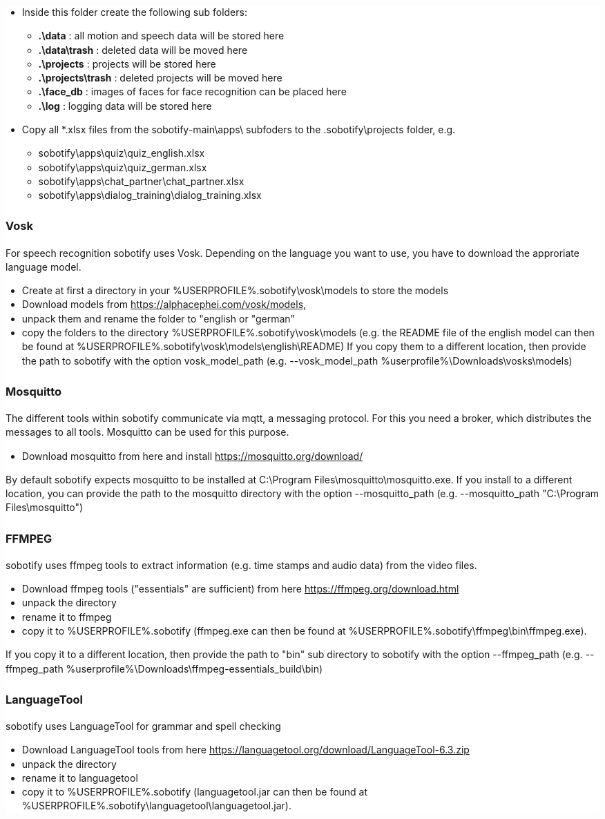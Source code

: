 * Inside this folder create the following sub folders:

  * **.\data**  : all motion and speech data will be stored here 
  * **.\data\trash** : deleted data will be moved here
  * **.\projects** : projects will be stored here
  * **.\projects\trash** : deleted projects will be moved here
  * **.\face_db** : images of faces for face recognition can be placed here
  * **.\log** : logging data will be stored here

* Copy all *.xlsx files from the sobotify-main\apps\ subfoders to the .sobotify\projects folder, e.g.
  * sobotify\apps\quiz\quiz_english.xlsx
  * sobotify\apps\quiz\quiz_german.xlsx
  * sobotify\apps\chat_partner\chat_partner.xlsx
  * sobotify\apps\dialog_training\dialog_training.xlsx 

### Vosk
For speech recognition sobotify uses Vosk. Depending on the language you want to use, you have to download the approriate language model. 
* Create at first a directory in your %USERPROFILE%\.sobotify\vosk\models to store the models 
* Download models from https://alphacephei.com/vosk/models, 
* unpack them and rename the folder to "english or "german"
* copy the folders to the directory %USERPROFILE%\.sobotify\vosk\models
(e.g. the README file of the english model can then be found at %USERPROFILE%\.sobotify\vosk\models\english\README)
If you copy them to a different location, then provide the path to sobotify with the option vosk_model_path (e.g. --vosk_model_path %userprofile%\Downloads\vosks\models)

### Mosquitto
The different tools within sobotify communicate via mqtt, a messaging protocol. For this you need a broker, which distributes the messages to all tools. Mosquitto can be used for this purpose. 
* Download mosquitto from here and install https://mosquitto.org/download/

By default sobotify expects mosquitto to be installed at C:\Program Files\mosquitto\mosquitto.exe. If you install to a different location, you can provide the path to the mosquitto directory with the option --mosquitto_path  (e.g. --mosquitto_path "C:\Program Files\mosquitto\")

### FFMPEG
sobotify uses ffmpeg tools to extract information (e.g. time stamps and audio data) from the video files.
* Download ffmpeg tools ("essentials" are sufficient) from here https://ffmpeg.org/download.html
* unpack the directory
* rename it to ffmpeg
* copy it to %USERPROFILE%\.sobotify (ffmpeg.exe can then be found at %USERPROFILE%\.sobotify\ffmpeg\bin\ffmpeg.exe).

If you copy it to a different location, then provide the path to "bin" sub directory to sobotify with the option --ffmpeg_path (e.g. --ffmpeg_path %userprofile%\Downloads\ffmpeg-essentials_build\bin)

### LanguageTool
sobotify uses LanguageTool for grammar and spell checking
* Download LanguageTool tools from here https://languagetool.org/download/LanguageTool-6.3.zip
* unpack the directory
* rename it to languagetool
* copy it to %USERPROFILE%\.sobotify (languagetool.jar can then be found at %USERPROFILE%\.sobotify\languagetool\languagetool.jar).
